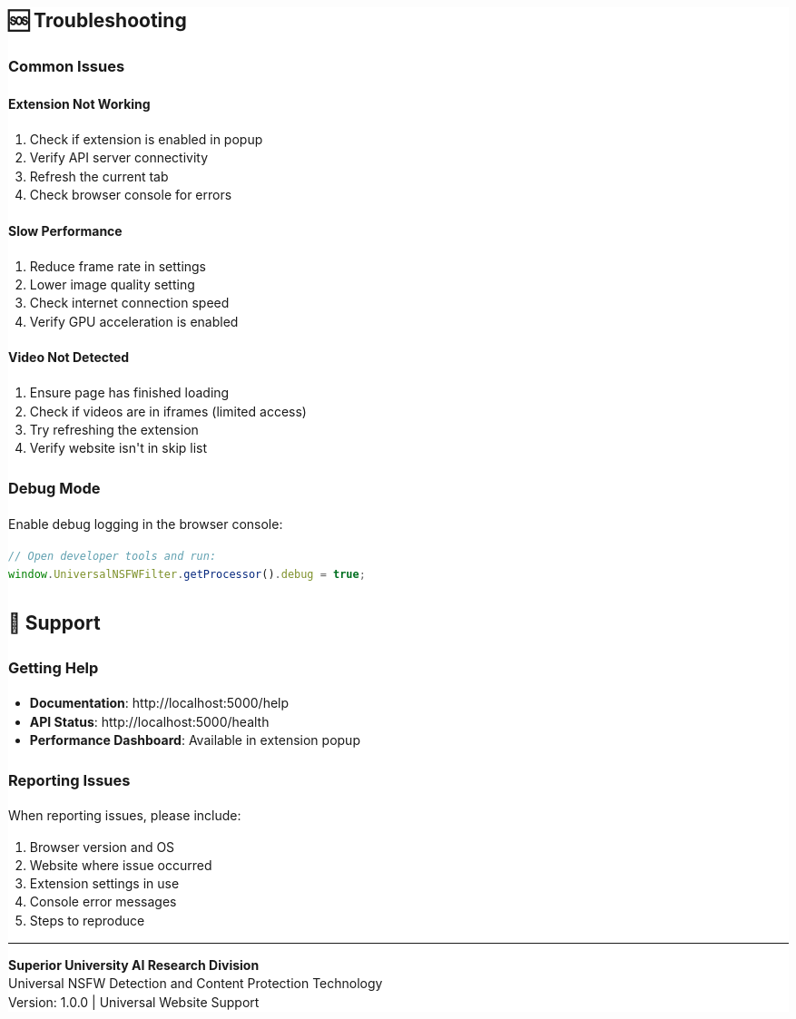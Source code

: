 ## 🆘 Troubleshooting

### Common Issues

#### Extension Not Working
1. Check if extension is enabled in popup
2. Verify API server connectivity
3. Refresh the current tab
4. Check browser console for errors

#### Slow Performance
1. Reduce frame rate in settings
2. Lower image quality setting
3. Check internet connection speed
4. Verify GPU acceleration is enabled

#### Video Not Detected
1. Ensure page has finished loading
2. Check if videos are in iframes (limited access)
3. Try refreshing the extension
4. Verify website isn't in skip list

### Debug Mode
Enable debug logging in the browser console:
```javascript
// Open developer tools and run:
window.UniversalNSFWFilter.getProcessor().debug = true;
```

## 🤝 Support

### Getting Help
- **Documentation**: http://localhost:5000/help
- **API Status**: http://localhost:5000/health
- **Performance Dashboard**: Available in extension popup

### Reporting Issues
When reporting issues, please include:
1. Browser version and OS
2. Website where issue occurred
3. Extension settings in use
4. Console error messages
5. Steps to reproduce

---

**Superior University AI Research Division**  
Universal NSFW Detection and Content Protection Technology  
Version: 1.0.0 | Universal Website Support
